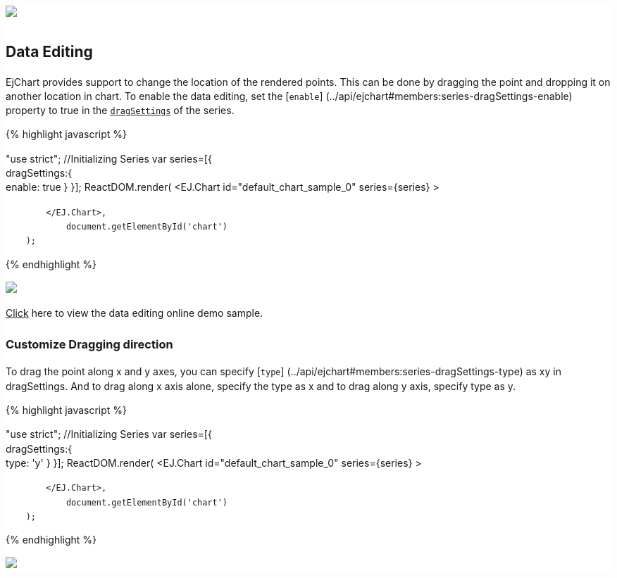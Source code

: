 ![](/js/Chart/User-Interactions_images/User-Interactions_img29.png)


## Data Editing

EjChart provides support to change the location of the rendered points. This can be done by dragging the point and dropping it on another location in chart. To enable the data editing, set the [`enable`] (../api/ejchart#members:series-dragSettings-enable) property to true in the [`dragSettings`](../api/ejchart#members:series-dragSettings) of the series.

{% highlight javascript %}

"use strict";
		//Initializing Series
		var series=[{     
              dragSettings:{     
		        enable: true
		}
        }]; 
		ReactDOM.render(
			<EJ.Chart id="default_chart_sample_0"
			series={series}
			>        
            
			</EJ.Chart>,
				document.getElementById('chart')
		);

{% endhighlight %}

![](/js/Chart/User-Interactions_images/User-Interactions_img31.png)

[Click](https://ej2.syncfusion.com/home/#!/bootstrap/chart/UserInteraction/DataEditing) here to view the data editing online demo sample.

### Customize Dragging direction

To drag the point along x and y axes, you can specify [`type`] (../api/ejchart#members:series-dragSettings-type) as xy in dragSettings. And to drag along x axis alone, specify the type as x and to drag along y axis, specify type as y.

{% highlight javascript %}

"use strict";
		//Initializing Series
		var series=[{     
              dragSettings:{     
		        type: 'y'
		}
        }]; 
		ReactDOM.render(
			<EJ.Chart id="default_chart_sample_0"
			series={series}
			>        
            
			</EJ.Chart>,
				document.getElementById('chart')
		);

{% endhighlight %}

![](/js/Chart/User-Interactions_images/User-Interactions_img32.png)
